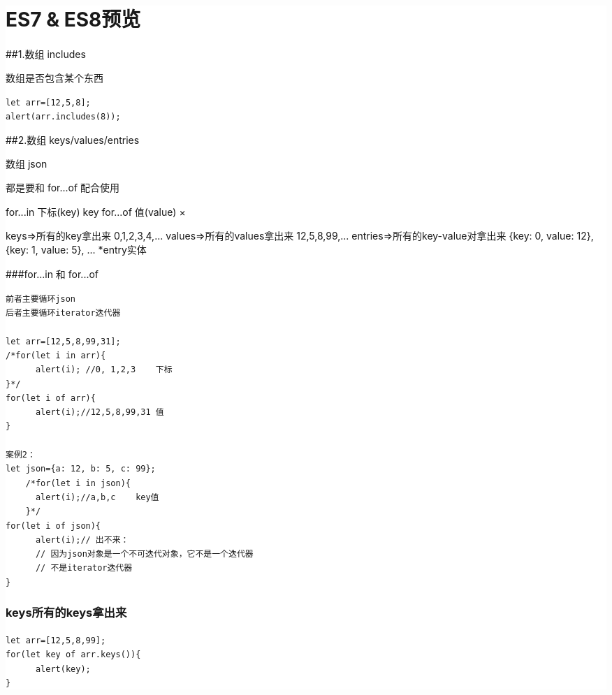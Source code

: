 # ES7 & ES8预览

##1.数组  includes

  数组是否包含某个东西

```
let arr=[12,5,8];
alert(arr.includes(8));
```

##2.数组  keys/values/entries

数组          json

都是要和 for...of 配合使用

  for...in        下标(key)     key
  for...of        值(value)     ×

  keys=>所有的key拿出来               0,1,2,3,4,...
  values=>所有的values拿出来          12,5,8,99,...
  entries=>所有的key-value对拿出来    {key: 0, value: 12}, {key: 1, value: 5}, ...
    *entry实体

###for...in 和 for...of

```
前者主要循环json
后者主要循环iterator迭代器

let arr=[12,5,8,99,31];
/*for(let i in arr){
      alert(i); //0, 1,2,3    下标
}*/
for(let i of arr){
      alert(i);//12,5,8,99,31 值
}

案例2：
let json={a: 12, b: 5, c: 99};
    /*for(let i in json){
      alert(i);//a,b,c    key值
    }*/
for(let i of json){
      alert(i);// 出不来：
      // 因为json对象是一个不可迭代对象，它不是一个迭代器
      // 不是iterator迭代器
}
```



### keys所有的keys拿出来

```
let arr=[12,5,8,99];
for(let key of arr.keys()){
      alert(key);
}
```
